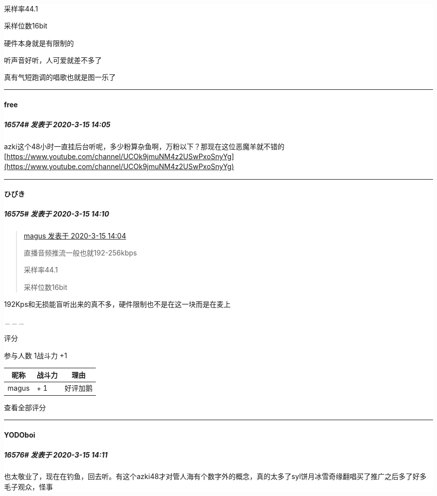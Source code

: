 采样率44.1

采样位数16bit

硬件本身就是有限制的


听声音好听，人可爱就差不多了

真有气短跑调的唱歌也就是图一乐了


-----

####  free  
##### 16574#       发表于 2020-3-15 14:05


azki这个48小时一直挂后台听呢，多少粉算杂鱼啊，万粉以下？那现在这位恶魔羊就不错的
[https://www.youtube.com/channel/UCOk9jmuNM4z2USwPxoSnyYg](https://www.youtube.com/channel/UCOk9jmuNM4z2USwPxoSnyYg)


-----

####  ひびき  
##### 16575#       发表于 2020-3-15 14:10


<blockquote><a href="httphttps://bbs.saraba1st.com/2b/forum.php?mod=redirect&amp;goto=findpost&amp;pid=46744031&amp;ptid=1907975" target="_blank">magus 发表于 2020-3-15 14:04</a>

直播音频推流一般也就192-256kbps

采样率44.1

采样位数16bit</blockquote>
192Kps和无损能盲听出来的真不多，硬件限制也不是在这一块而是在麦上


﹍﹍﹍

评分


 参与人数 1战斗力 +1

|昵称|战斗力|理由|
|----|---|---|
| magus| + 1|好评加鹅|


查看全部评分


-----

####  YODOboi  
##### 16576#       发表于 2020-3-15 14:11


也太敬业了，现在在钓鱼，回去听。有这个azki48才对管人海有个数字外的概念，真的太多了syl饼月冰雪奇缘翻唱买了推广之后多了好多毛子观众，怪事
